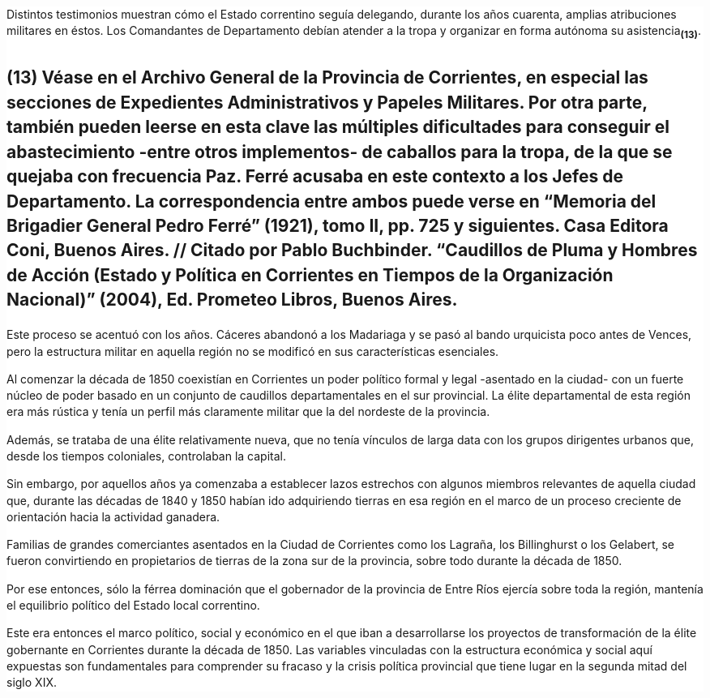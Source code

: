 Distintos testimonios muestran cómo el Estado correntino seguía delegando, durante los años cuarenta, amplias atribuciones militares en éstos. Los Comandantes de Departamento debían atender a la tropa y organizar en forma autónoma su asistencia<sub><strong>(13)</strong></sub>.

## **(13)** Véase en el Archivo General de la Provincia de Corrientes, en especial las secciones de Expedientes Administrativos y Papeles Militares. Por otra parte, también pueden leerse en esta clave las múltiples dificultades para conseguir el abastecimiento -entre otros implementos- de caballos para la tropa, de la que se quejaba con frecuencia Paz. Ferré acusaba en este contexto a los Jefes de Departamento. La correspondencia entre ambos puede verse en “Memoria del Brigadier General Pedro Ferré” (1921), tomo II, pp. 725 y siguientes. Casa Editora Coni, Buenos Aires. // Citado por Pablo Buchbinder. “Caudillos de Pluma y Hombres de Acción (Estado y Política en Corrientes en Tiempos de la Organización Nacional)” (2004), Ed. Prometeo Libros, Buenos Aires.

Este proceso se acentuó con los años. Cáceres abandonó a los Madariaga y se pasó al bando urquicista poco antes de Vences, pero la estructura militar en aquella región no se modificó en sus características esenciales.

Al comenzar la década de 1850 coexistían en Corrientes un poder político formal y legal -asentado en la ciudad- con un fuerte núcleo de poder basado en un conjunto de caudillos departamentales en el sur provincial. La élite departamental de esta región era más rústica y tenía un perfil más claramente militar que la del nordeste de la provincia.

Además, se trataba de una élite relativamente nueva, que no tenía vínculos de larga data con los grupos dirigentes urbanos que, desde los tiempos coloniales, controlaban la capital.

Sin embargo, por aquellos años ya comenzaba a establecer lazos estrechos con algunos miembros relevantes de aquella ciudad que, durante las décadas de 1840 y 1850 habían ido adquiriendo tierras en esa región en el marco de un proceso creciente de orientación hacia la actividad ganadera.

Familias de grandes comerciantes asentados en la Ciudad de Corrientes como los Lagraña, los Billinghurst o los Gelabert, se fueron convirtiendo en propietarios de tierras de la zona sur de la provincia, sobre todo durante la década de 1850.

Por ese entonces, sólo la férrea dominación que el gobernador de la provincia de Entre Ríos ejercía sobre toda la región, mantenía el equilibrio político del Estado local correntino.

Este era entonces el marco político, social y económico en el que iban a desarrollarse los proyectos de transformación de la élite gobernante en Corrientes durante la década de 1850. Las variables vinculadas con la estructura económica y social aquí expuestas son fundamentales para comprender su fracaso y la crisis política provincial que tiene lugar en la segunda mitad del siglo XIX.